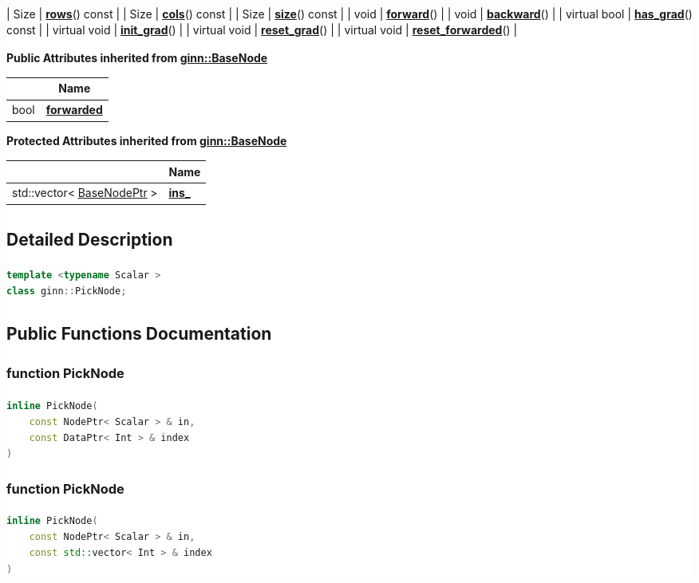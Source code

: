 | Size | **[rows](api/Classes/classginn_1_1_base_node.md#function-rows)**() const |
| Size | **[cols](api/Classes/classginn_1_1_base_node.md#function-cols)**() const |
| Size | **[size](api/Classes/classginn_1_1_base_node.md#function-size)**() const |
| void | **[forward](api/Classes/classginn_1_1_base_node.md#function-forward)**() |
| void | **[backward](api/Classes/classginn_1_1_base_node.md#function-backward)**() |
| virtual bool | **[has_grad](api/Classes/classginn_1_1_base_node.md#function-has_grad)**() const |
| virtual void | **[init_grad](api/Classes/classginn_1_1_base_node.md#function-init_grad)**() |
| virtual void | **[reset_grad](api/Classes/classginn_1_1_base_node.md#function-reset_grad)**() |
| virtual void | **[reset_forwarded](api/Classes/classginn_1_1_base_node.md#function-reset_forwarded)**() |

**Public Attributes inherited from [ginn::BaseNode](api/Classes/classginn_1_1_base_node.md)**

|                | Name           |
| -------------- | -------------- |
| bool | **[forwarded](api/Classes/classginn_1_1_base_node.md#variable-forwarded)**  |

**Protected Attributes inherited from [ginn::BaseNode](api/Classes/classginn_1_1_base_node.md)**

|                | Name           |
| -------------- | -------------- |
| std::vector< [BaseNodePtr](api/Classes/classginn_1_1_ptr.md) > | **[ins_](api/Classes/classginn_1_1_base_node.md#variable-ins_)**  |


## Detailed Description

```cpp
template <typename Scalar >
class ginn::PickNode;
```

## Public Functions Documentation

### function PickNode

```cpp
inline PickNode(
    const NodePtr< Scalar > & in,
    const DataPtr< Int > & index
)
```


### function PickNode

```cpp
inline PickNode(
    const NodePtr< Scalar > & in,
    const std::vector< Int > & index
)
```
